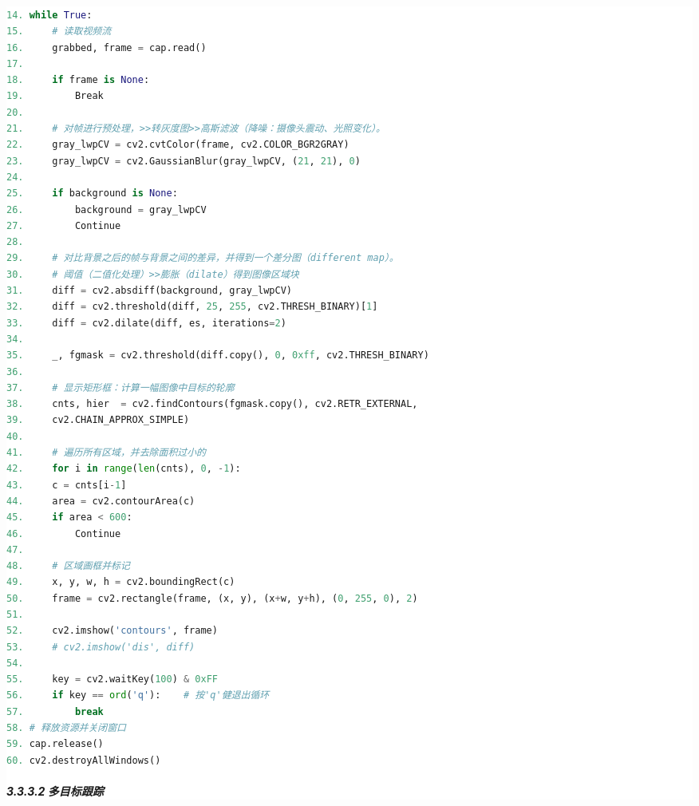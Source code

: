 ```python
14.	while True:
15.	 	# 读取视频流
16.	 	grabbed, frame = cap.read()
17.	
18.	 	if frame is None:
19.	 		Break
20.	
21.	 	# 对帧进行预处理，>>转灰度图>>高斯滤波（降噪：摄像头震动、光照变化）。
22.	 	gray_lwpCV = cv2.cvtColor(frame, cv2.COLOR_BGR2GRAY)
23.	 	gray_lwpCV = cv2.GaussianBlur(gray_lwpCV, (21, 21), 0)
24.	 
25.	 	if background is None:
26.	 		background = gray_lwpCV
27.	 		Continue
28.	
29.	 	# 对比背景之后的帧与背景之间的差异，并得到一个差分图（different map）。
30.	 	# 阈值（二值化处理）>>膨胀（dilate）得到图像区域块
31.	 	diff = cv2.absdiff(background, gray_lwpCV)
32.	 	diff = cv2.threshold(diff, 25, 255, cv2.THRESH_BINARY)[1]
33.	 	diff = cv2.dilate(diff, es, iterations=2)
34.	
35.	 	_, fgmask = cv2.threshold(diff.copy(), 0, 0xff, cv2.THRESH_BINARY)
36.	
37.	 	# 显示矩形框：计算一幅图像中目标的轮廓
38.	 	cnts, hier  = cv2.findContours(fgmask.copy(), cv2.RETR_EXTERNAL,
39.	 	cv2.CHAIN_APPROX_SIMPLE)
40.	
41.	 	# 遍历所有区域，并去除面积过小的
42.	 	for i in range(len(cnts), 0, -1):
43.	 	c = cnts[i-1]
44.	 	area = cv2.contourArea(c)
45.	 	if area < 600:
46.	 		Continue
47.	
48.	 	# 区域画框并标记
49.	 	x, y, w, h = cv2.boundingRect(c)
50.	 	frame = cv2.rectangle(frame, (x, y), (x+w, y+h), (0, 255, 0), 2)
51.	
52.	 	cv2.imshow('contours', frame)
53.	 	# cv2.imshow('dis', diff)
54.	
55.	 	key = cv2.waitKey(100) & 0xFF
56.	 	if key == ord('q'):    # 按'q'健退出循环
57.	 		break
58.	# 释放资源并关闭窗口
59.	cap.release()
60.	cv2.destroyAllWindows()
```

 

##### **3.3.3.2 多目标跟踪**
